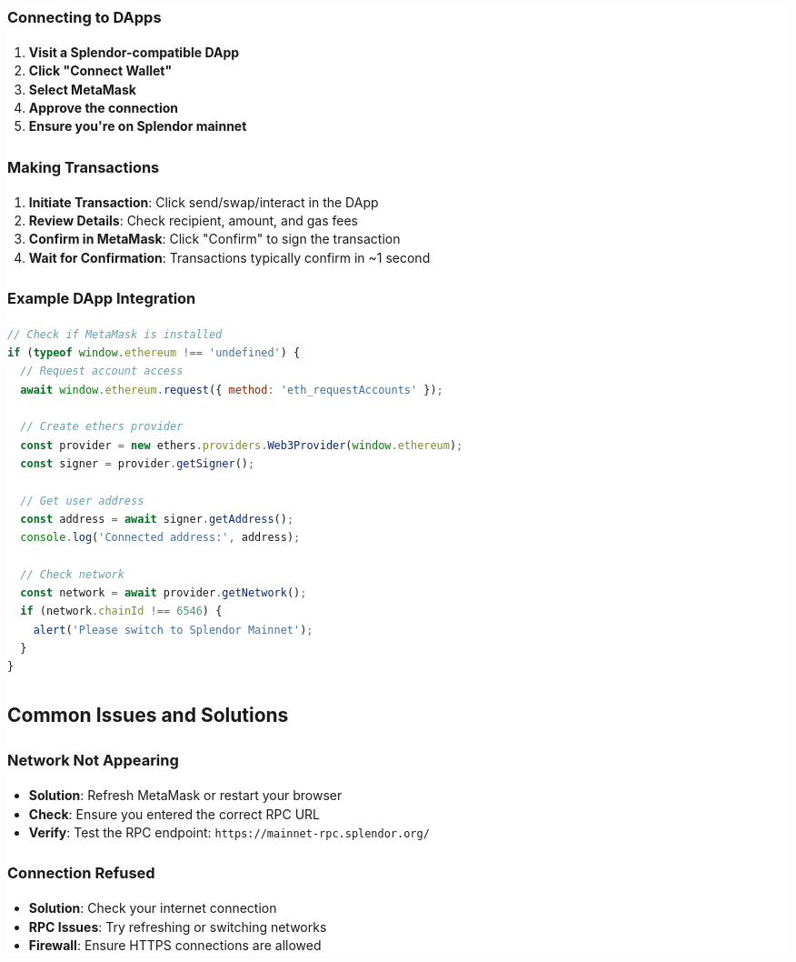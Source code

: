 ### Connecting to DApps

1. **Visit a Splendor-compatible DApp**
2. **Click "Connect Wallet"**
3. **Select MetaMask**
4. **Approve the connection**
5. **Ensure you're on Splendor mainnet**

### Making Transactions

1. **Initiate Transaction**: Click send/swap/interact in the DApp
2. **Review Details**: Check recipient, amount, and gas fees
3. **Confirm in MetaMask**: Click "Confirm" to sign the transaction
4. **Wait for Confirmation**: Transactions typically confirm in ~1 second

### Example DApp Integration

```javascript
// Check if MetaMask is installed
if (typeof window.ethereum !== 'undefined') {
  // Request account access
  await window.ethereum.request({ method: 'eth_requestAccounts' });
  
  // Create ethers provider
  const provider = new ethers.providers.Web3Provider(window.ethereum);
  const signer = provider.getSigner();
  
  // Get user address
  const address = await signer.getAddress();
  console.log('Connected address:', address);
  
  // Check network
  const network = await provider.getNetwork();
  if (network.chainId !== 6546) {
    alert('Please switch to Splendor Mainnet');
  }
}
```

## Common Issues and Solutions

### Network Not Appearing

- **Solution**: Refresh MetaMask or restart your browser
- **Check**: Ensure you entered the correct RPC URL
- **Verify**: Test the RPC endpoint: `https://mainnet-rpc.splendor.org/`

### Connection Refused

- **Solution**: Check your internet connection
- **RPC Issues**: Try refreshing or switching networks
- **Firewall**: Ensure HTTPS connections are allowed
